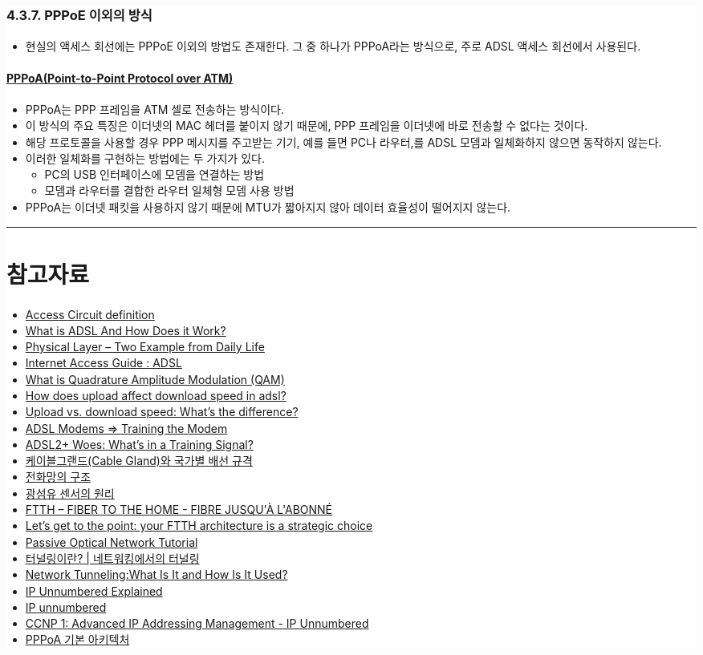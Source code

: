 
### 4.3.7. PPPoE 이외의 방식
- 현실의 액세스 회선에는 PPPoE 이외의 방법도 존재한다. 그 중 하나가 PPPoA라는 방식으로, 주로 ADSL 액세스 회선에서 사용된다.

#### [PPPoA(Point-to-Point Protocol over ATM)](http://www.ktword.co.kr/test/view/view.php?nav=2&no=2261&sh=Pppoa)
- PPPoA는 PPP 프레임을 ATM 셀로 전송하는 방식이다.
- 이 방식의 주요 특징은 이더넷의 MAC 헤더를 붙이지 않기 때문에, PPP 프레임을 이더넷에 바로 전송할 수 없다는 것이다.
- 해당 프로토콜을 사용할 경우 PPP 메시지를 주고받는 기기, 예를 들면 PC나 라우터,를 ADSL 모뎀과 일체화하지 않으면 동작하지 않는다.
- 이러한 일체화를 구현하는 방법에는 두 가지가 있다.
    - PC의 USB 인터페이스에 모뎀을 연결하는 방법
    - 모뎀과 라우터를 결합한 라우터 일체형 모뎀 사용 방법
- PPPoA는 이더넷 패킷을 사용하지 않기 때문에 MTU가 짧아지지 않아 데이터 효율성이 떨어지지 않는다.


---

# 참고자료
- [Access Circuit definition](https://www.lawinsider.com/dictionary/access-circuit)
- [What is ADSL And How Does it Work?](https://www.bytesdigital.co.uk/blog/what-is-adsl-and-how-does-it-work)
- [Physical Layer – Two Example from Daily Life](https://trnetwork.org/en/physical-layer-two-example/)
- [Internet Access Guide : ADSL](https://www.conniq.com/InternetAccess_ADSL.htm)
- [What is Quadrature Amplitude Modulation (QAM)](https://www.semiconductorforu.com/what-is-quadrature-amplitude-modulation-qam/)
- [How does upload affect download speed in adsl?](https://www.quora.com/How-does-upload-affect-download-speed-in-adsl)
- [Upload vs. download speed: What’s the difference?](https://www.allconnect.com/blog/difference-between-download-upload-internet-speeds)
- [ADSL Modems => Training the Modem](https://www.tech-faq.com/adsl-modem.html)
- [ADSL2+ Woes: What’s in a Training Signal?](https://goughlui.com/2014/05/19/adsl2-woes-whats-in-a-training-signal/)
- [케이블그랜드(Cable Gland)와 국가별 배선 규격](https://m.blog.naver.com/letsbeok/222047267719)
- [전화망의 구조](http://www.eom.co.kr/3.engineering/2.elec/5.communication/1.telephone/structure.htm)
- [광섬유 센서의 원리](https://m.blog.naver.com/iotsensor/221467798725)
- [FTTH – FIBER TO THE HOME - FIBRE JUSQU'À L'ABONNÉ](https://fibre.guide/deploiement/technologies/ftth)
- [Let’s get to the point: your FTTH architecture is a strategic choice](https://www.blog.adtran.com/en/lets-get-to-the-point-your-ftth-architecture-is-a-strategic-choice)
- [Passive Optical Network Tutorial](https://community.fs.com/blog/passive-optical-network-tutorial.html)
- [터널링이란? | 네트워킹에서의 터널링](https://www.cloudflare.com/ko-kr/learning/network-layer/what-is-tunneling/)
- [Network Tunneling:What Is It and How Is It Used?](https://traefik.io/glossary/network-tunneling/)
- [IP Unnumbered Explained](https://networklessons.com/cisco/ccie-routing-switching/ip-unnumbered-explained)
- [IP unnumbered](https://www.tek-tips.com/viewthread.cfm?qid=882070)
- [CCNP 1: Advanced IP Addressing Management - IP Unnumbered](https://www.ciscopress.com/articles/article.asp?p=330807&seqNum=7)
- [PPPoA 기본 아키텍처](https://www.cisco.com/c/ko_kr/support/docs/long-reach-ethernet-lre-digital-subscriber-line-xdsl/pppoe-pppoa-ppp-over-ethernet-ppp-over-atm/12914-pppoa-arch.html)